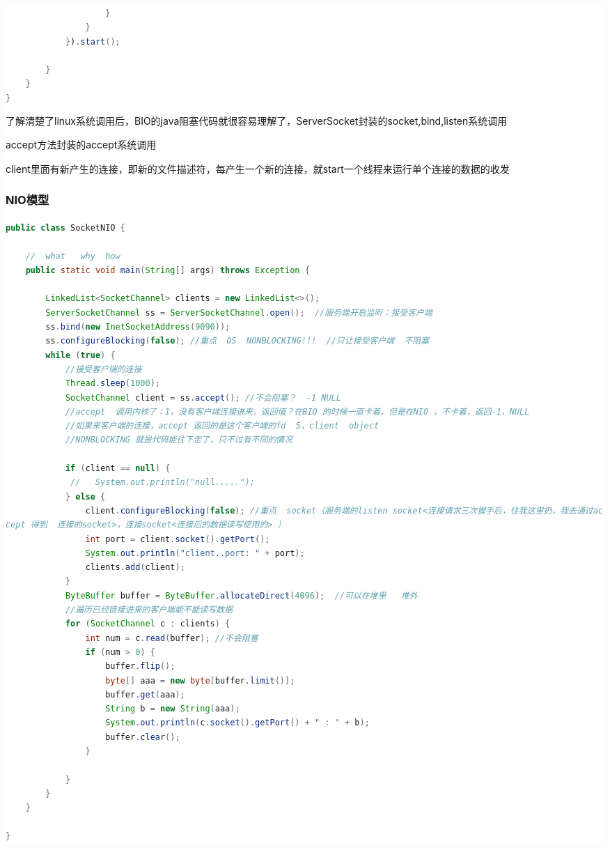 ```java
                    }
                }
            }).start();

        }
    }
}
```

了解清楚了linux系统调用后，BIO的java阻塞代码就很容易理解了，ServerSocket封装的socket,bind,listen系统调用

accept方法封装的accept系统调用

client里面有新产生的连接，即新的文件描述符，每产生一个新的连接，就start一个线程来运行单个连接的数据的收发

### NIO模型

```java
public class SocketNIO {

    //  what   why  how
    public static void main(String[] args) throws Exception {

        LinkedList<SocketChannel> clients = new LinkedList<>();
        ServerSocketChannel ss = ServerSocketChannel.open();  //服务端开启监听：接受客户端
        ss.bind(new InetSocketAddress(9090));
        ss.configureBlocking(false); //重点  OS  NONBLOCKING!!!  //只让接受客户端  不阻塞
        while (true) {
            //接受客户端的连接
            Thread.sleep(1000);
            SocketChannel client = ss.accept(); //不会阻塞？  -1 NULL
            //accept  调用内核了：1，没有客户端连接进来，返回值？在BIO 的时候一直卡着，但是在NIO ，不卡着，返回-1，NULL
            //如果来客户端的连接，accept 返回的是这个客户端的fd  5，client  object
            //NONBLOCKING 就是代码能往下走了，只不过有不同的情况

            if (client == null) {
             //   System.out.println("null.....");
            } else {
                client.configureBlocking(false); //重点  socket（服务端的listen socket<连接请求三次握手后，往我这里扔，我去通过accept 得到  连接的socket>，连接socket<连接后的数据读写使用的> ）
                int port = client.socket().getPort();
                System.out.println("client..port: " + port);
                clients.add(client);
            }
            ByteBuffer buffer = ByteBuffer.allocateDirect(4096);  //可以在堆里   堆外
            //遍历已经链接进来的客户端能不能读写数据
            for (SocketChannel c : clients) {  
                int num = c.read(buffer); //不会阻塞
                if (num > 0) {
                    buffer.flip();
                    byte[] aaa = new byte[buffer.limit()];
                    buffer.get(aaa);
                    String b = new String(aaa);
                    System.out.println(c.socket().getPort() + " : " + b);
                    buffer.clear();
                }

            }
        }
    }

}
```
